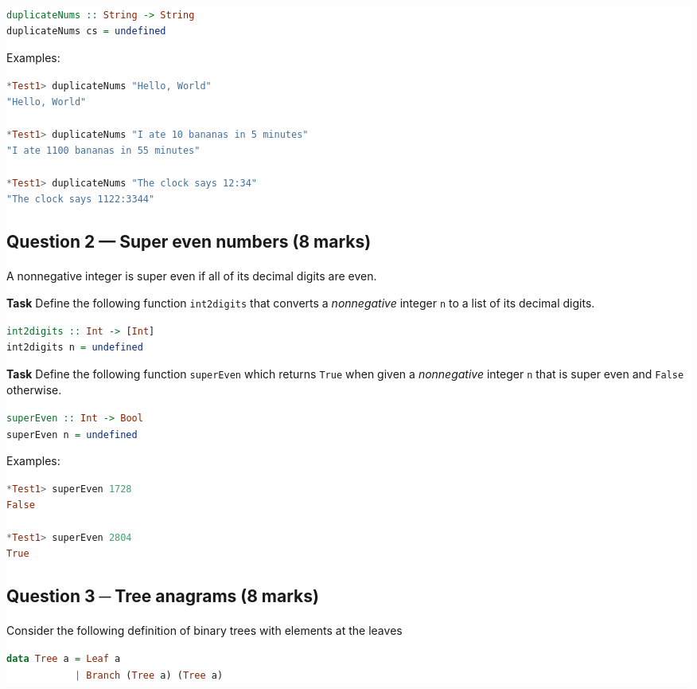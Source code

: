 ```haskell
duplicateNums :: String -> String
duplicateNums cs = undefined
```

Examples:

``` hs
*Test1> duplicateNums "Hello, World"
"Hello, World"

*Test1> duplicateNums "I ate 10 bananas in 5 minutes"
"I ate 1100 bananas in 55 minutes"

*Test1> duplicateNums "The clock says 12:34"
"The clock says 1122:3344"
```

## Question 2 — Super even numbers (**8 marks**)

A nonnegative integer is super even if all of its decimal digits are even.

**Task** Define the following function `int2digits` that converts a _nonnegative_
integer `n` to a list of its decimal digits.

```haskell
int2digits :: Int -> [Int]
int2digits n = undefined
```

**Task** Define the following function `superEven` which returns `True`
when given a _nonnegative_ integer `n` that is super even and `False` otherwise.

``` haskell
superEven :: Int -> Bool
superEven n = undefined
```

Examples:

```hs
*Test1> superEven 1728
False

*Test1> superEven 2804
True
```


## Question 3 ─ Tree anagrams (**8 marks**)

Consider the following definition of binary trees with elements at the leaves

```haskell
data Tree a = Leaf a
            | Branch (Tree a) (Tree a)
```
